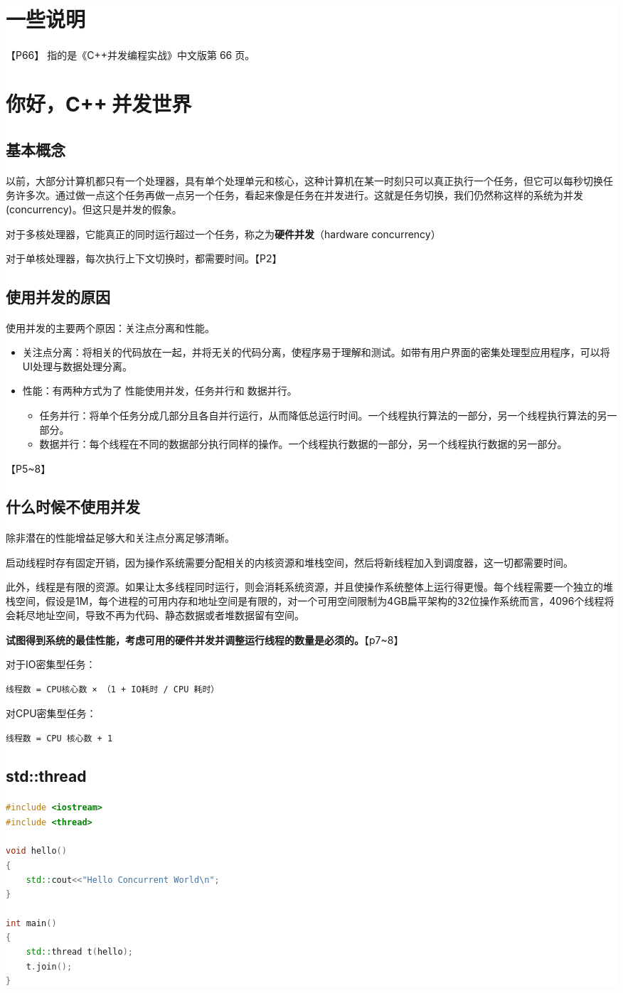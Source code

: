 # 一些说明

【P66】 指的是《C++并发编程实战》中文版第 66 页。

# 你好，C++ 并发世界

## 基本概念

以前，大部分计算机都只有一个处理器，具有单个处理单元和核心，这种计算机在某一时刻只可以真正执行一个任务，但它可以每秒切换任务许多次。通过做一点这个任务再做一点另一个任务，看起来像是任务在并发进行。这就是任务切换，我们仍然称这样的系统为并发(concurrency)。但这只是并发的假象。

对于多核处理器，它能真正的同时运行超过一个任务，称之为**硬件并发**（hardware concurrency）

对于单核处理器，每次执行上下文切换时，都需要时间。【P2】

## 使用并发的原因

使用并发的主要两个原因：关注点分离和性能。

- 关注点分离：将相关的代码放在一起，并将无关的代码分离，使程序易于理解和测试。如带有用户界面的密集处理型应用程序，可以将UI处理与数据处理分离。

- 性能：有两种方式为了 性能使用并发，任务并行和 数据并行。
	- 任务并行：将单个任务分成几部分且各自并行运行，从而降低总运行时间。一个线程执行算法的一部分，另一个线程执行算法的另一部分。
	- 数据并行：每个线程在不同的数据部分执行同样的操作。一个线程执行数据的一部分，另一个线程执行数据的另一部分。

【P5~8】

## 什么时候不使用并发

除非潜在的性能增益足够大和关注点分离足够清晰。

启动线程时存有固定开销，因为操作系统需要分配相关的内核资源和堆栈空间，然后将新线程加入到调度器，这一切都需要时间。

此外，线程是有限的资源。如果让太多线程同时运行，则会消耗系统资源，并且使操作系统整体上运行得更慢。每个线程需要一个独立的堆栈空间，假设是1M，每个进程的可用内存和地址空间是有限的，对一个可用空间限制为4GB扁平架构的32位操作系统而言，4096个线程将会耗尽地址空间，导致不再为代码、静态数据或者堆数据留有空间。

**试图得到系统的最佳性能，考虑可用的硬件并发并调整运行线程的数量是必须的。**【p7~8】

对于IO密集型任务：

`线程数 = CPU核心数 × （1 + IO耗时 / CPU 耗时）`

对CPU密集型任务：

`线程数 = CPU 核心数 + 1`

## std::thread

```cpp
#include <iostream>
#include <thread>

void hello()
{
    std::cout<<"Hello Concurrent World\n";
}

int main()
{
    std::thread t(hello);
    t.join();
}
```
